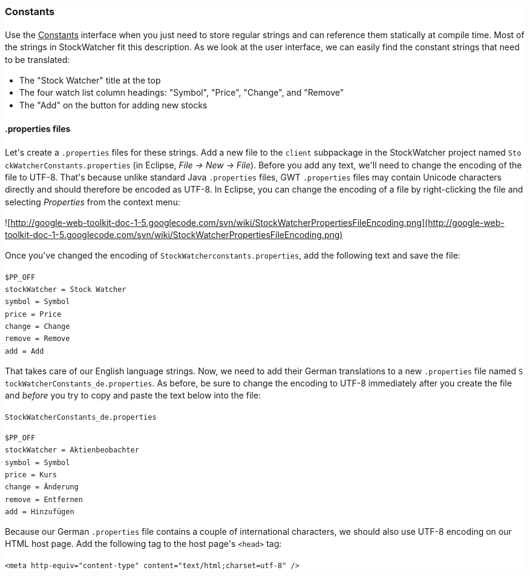 ### Constants ###

Use the [Constants](http://google-web-toolkit.googlecode.com/svn/javadoc/1.5/com/google/gwt/i18n/client/Constants.html) interface when you just need to store regular strings and can reference them statically at compile time.  Most of the strings in StockWatcher fit this description.  As we look at the user interface, we can easily find the constant strings that need to be translated:

  * The "Stock Watcher" title at the top
  * The four watch list column headings: "Symbol", "Price", "Change", and "Remove"
  * The "Add" on the button for adding new stocks

#### .properties files ####

Let's create a `.properties` files for these strings.  Add a new file to the `client` subpackage in the StockWatcher project named `StockWatcherConstants.properties` (in Eclipse, _File -> New -> File_).  Before you add any text, we'll need to change the encoding of the file to UTF-8.  That's because unlike standard Java `.properties` files, GWT `.properties` files may contain Unicode characters directly and should therefore be encoded as UTF-8.  In Eclipse, you can change the encoding of a file by right-clicking the file and selecting _Properties_ from the context menu:

![http://google-web-toolkit-doc-1-5.googlecode.com/svn/wiki/StockWatcherPropertiesFileEncoding.png](http://google-web-toolkit-doc-1-5.googlecode.com/svn/wiki/StockWatcherPropertiesFileEncoding.png)

Once you've changed the encoding of `StockWatcherconstants.properties`, add the following text and save the file:

```
$PP_OFF
stockWatcher = Stock Watcher
symbol = Symbol
price = Price
change = Change
remove = Remove
add = Add
```

That takes care of our English language strings.  Now, we need to add their German translations to a new `.properties` file named `StockWatcherConstants_de.properties`.  As before, be sure to change the encoding to UTF-8 immediately after you create the file and _before_ you try to copy and paste the text below into the file:

`StockWatcherConstants_de.properties`

```
$PP_OFF
stockWatcher = Aktienbeobachter
symbol = Symbol
price = Kurs
change = Änderung
remove = Entfernen
add = Hinzufügen
```

Because our German `.properties` file contains a couple of international characters, we should also use UTF-8 encoding on our HTML host page.  Add the following tag to the host page's `<head>` tag:

```
<meta http-equiv="content-type" content="text/html;charset=utf-8" />
```
